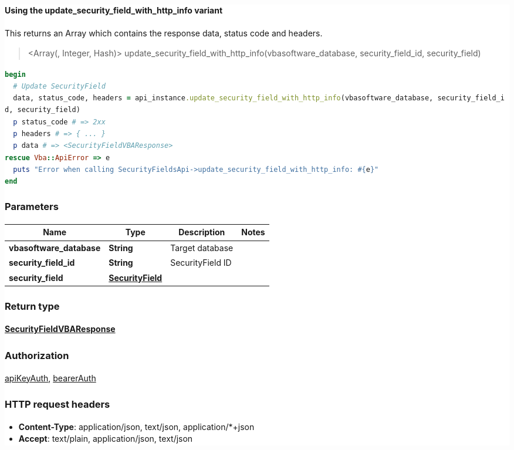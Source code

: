 #### Using the update_security_field_with_http_info variant

This returns an Array which contains the response data, status code and headers.

> <Array(<SecurityFieldVBAResponse>, Integer, Hash)> update_security_field_with_http_info(vbasoftware_database, security_field_id, security_field)

```ruby
begin
  # Update SecurityField
  data, status_code, headers = api_instance.update_security_field_with_http_info(vbasoftware_database, security_field_id, security_field)
  p status_code # => 2xx
  p headers # => { ... }
  p data # => <SecurityFieldVBAResponse>
rescue Vba::ApiError => e
  puts "Error when calling SecurityFieldsApi->update_security_field_with_http_info: #{e}"
end
```

### Parameters

| Name | Type | Description | Notes |
| ---- | ---- | ----------- | ----- |
| **vbasoftware_database** | **String** | Target database |  |
| **security_field_id** | **String** | SecurityField ID |  |
| **security_field** | [**SecurityField**](SecurityField.md) |  |  |

### Return type

[**SecurityFieldVBAResponse**](SecurityFieldVBAResponse.md)

### Authorization

[apiKeyAuth](../README.md#apiKeyAuth), [bearerAuth](../README.md#bearerAuth)

### HTTP request headers

- **Content-Type**: application/json, text/json, application/*+json
- **Accept**: text/plain, application/json, text/json

